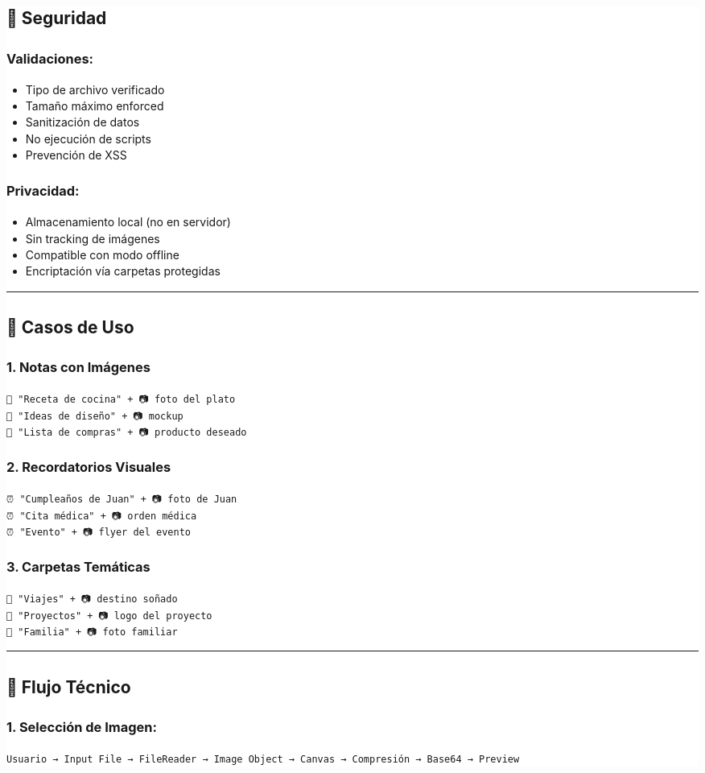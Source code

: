 
## 🔐 Seguridad

### Validaciones:
- Tipo de archivo verificado
- Tamaño máximo enforced
- Sanitización de datos
- No ejecución de scripts
- Prevención de XSS

### Privacidad:
- Almacenamiento local (no en servidor)
- Sin tracking de imágenes
- Compatible con modo offline
- Encriptación vía carpetas protegidas

---

## 🎯 Casos de Uso

### 1. Notas con Imágenes
```
📝 "Receta de cocina" + 📷 foto del plato
📝 "Ideas de diseño" + 📷 mockup
📝 "Lista de compras" + 📷 producto deseado
```

### 2. Recordatorios Visuales
```
⏰ "Cumpleaños de Juan" + 📷 foto de Juan
⏰ "Cita médica" + 📷 orden médica
⏰ "Evento" + 📷 flyer del evento
```

### 3. Carpetas Temáticas
```
📁 "Viajes" + 📷 destino soñado
📁 "Proyectos" + 📷 logo del proyecto
📁 "Familia" + 📷 foto familiar
```

---

## 🚦 Flujo Técnico

### 1. Selección de Imagen:
```
Usuario → Input File → FileReader → Image Object → Canvas → Compresión → Base64 → Preview
```
